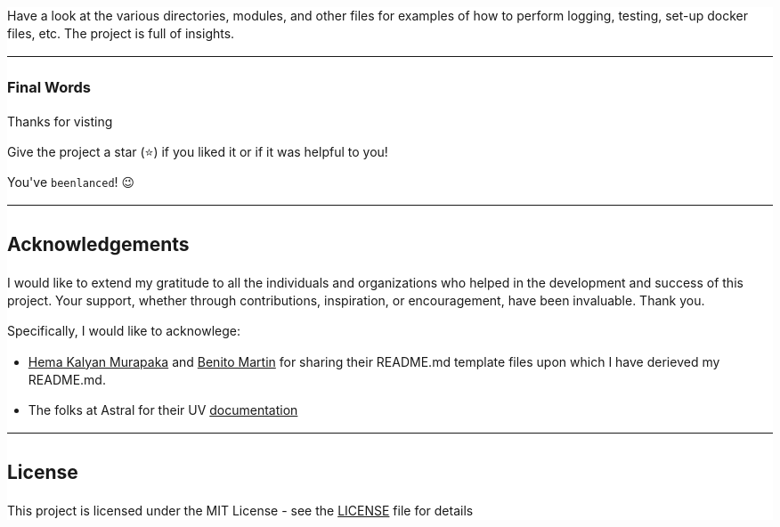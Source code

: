 Have a look at the various directories, modules, and other files for examples of how to perform logging, testing, set-up docker files, etc.
The project is full of insights.

---

### Final Words

Thanks for visting

Give the project a star (⭐) if you liked it or if it was helpful to you!

You've `beenlanced`! 😉

---

## Acknowledgements

I would like to extend my gratitude to all the individuals and organizations who helped in the development and success of this project. Your support, whether through contributions, inspiration, or encouragement, have been invaluable. Thank you.

Specifically, I would like to acknowlege:

- [Hema Kalyan Murapaka](https://www.linkedin.com/in/hemakalyan) and [Benito Martin](https://linkedin.com/in/benitomzh) for sharing their README.md template files upon which I have derieved my README.md.

- The folks at Astral for their UV [documentation](https://docs.astral.sh/uv/)

---

## License

This project is licensed under the MIT License - see the [LICENSE](./LICENSE) file for details
